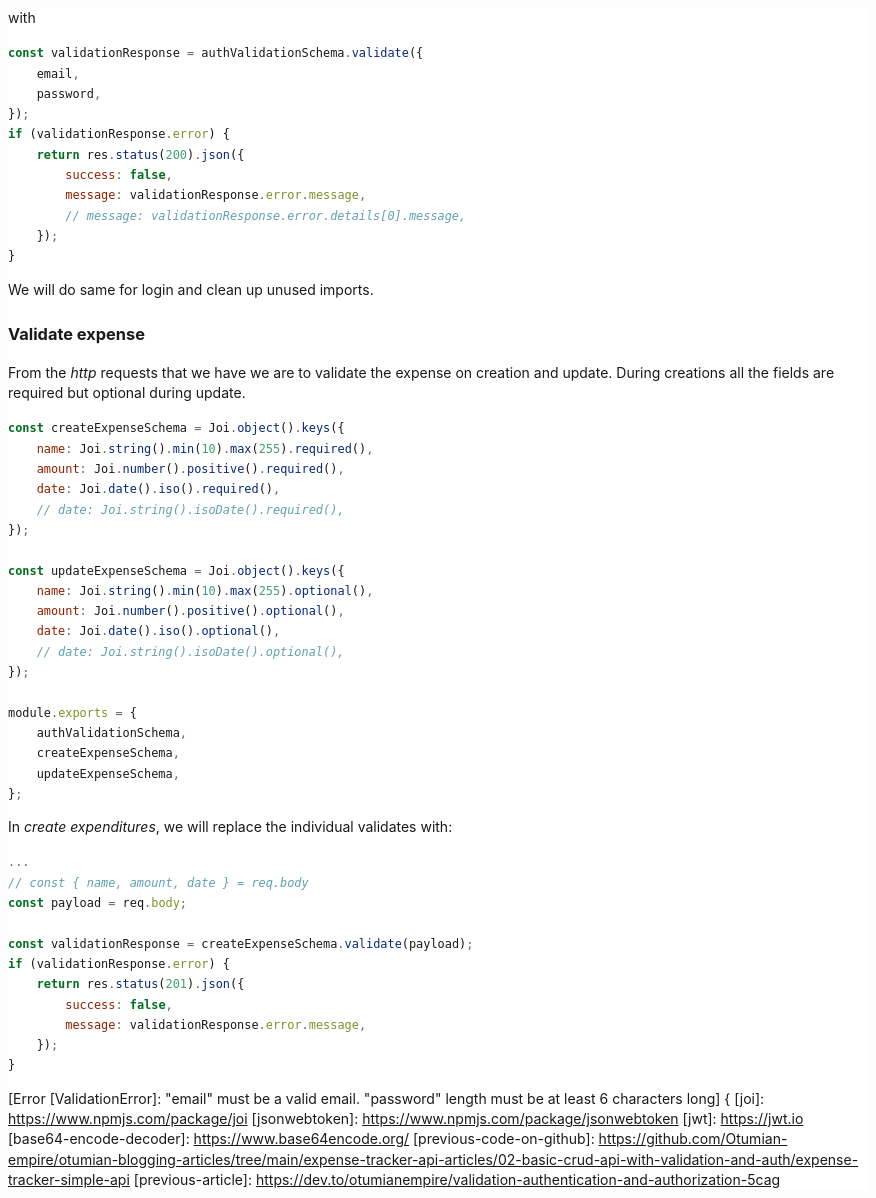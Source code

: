 with

```js
const validationResponse = authValidationSchema.validate({
    email,
    password,
});
if (validationResponse.error) {
    return res.status(200).json({
        success: false,
        message: validationResponse.error.message,
        // message: validationResponse.error.details[0].message,
    });
}
```

We will do same for login and clean up unused imports.

### Validate expense

From the _http_ requests that we have we are to validate the expense on creation and update. During creations all the fields are required but optional during update.

```js
const createExpenseSchema = Joi.object().keys({
    name: Joi.string().min(10).max(255).required(),
    amount: Joi.number().positive().required(),
    date: Joi.date().iso().required(),
    // date: Joi.string().isoDate().required(),
});

const updateExpenseSchema = Joi.object().keys({
    name: Joi.string().min(10).max(255).optional(),
    amount: Joi.number().positive().optional(),
    date: Joi.date().iso().optional(),
    // date: Joi.string().isoDate().optional(),
});

module.exports = {
    authValidationSchema,
    createExpenseSchema,
    updateExpenseSchema,
};
```

In _create expenditures_, we will replace the individual validates with:

```js
...
// const { name, amount, date } = req.body
const payload = req.body;

const validationResponse = createExpenseSchema.validate(payload);
if (validationResponse.error) {
    return res.status(201).json({
        success: false,
        message: validationResponse.error.message,
    });
}
```


[Error [ValidationError]: "email" must be a valid email. "password" length must be at least 6 characters long] {
[joi]: https://www.npmjs.com/package/joi
[jsonwebtoken]: https://www.npmjs.com/package/jsonwebtoken
[jwt]: https://jwt.io
[base64-encode-decoder]: https://www.base64encode.org/
[previous-code-on-github]: https://github.com/Otumian-empire/otumian-blogging-articles/tree/main/expense-tracker-api-articles/02-basic-crud-api-with-validation-and-auth/expense-tracker-simple-api
[previous-article]: https://dev.to/otumianempire/validation-authentication-and-authorization-5cag